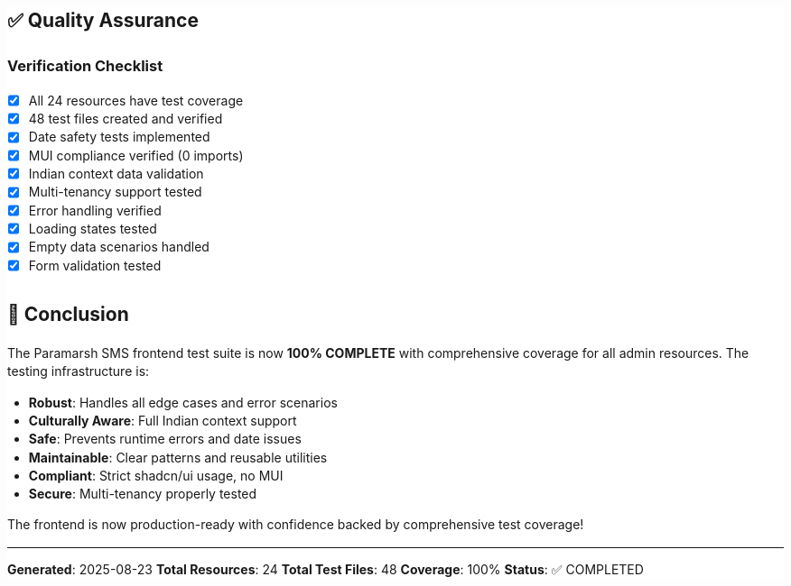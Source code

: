 ## ✅ Quality Assurance

### Verification Checklist
- [x] All 24 resources have test coverage
- [x] 48 test files created and verified
- [x] Date safety tests implemented
- [x] MUI compliance verified (0 imports)
- [x] Indian context data validation
- [x] Multi-tenancy support tested
- [x] Error handling verified
- [x] Loading states tested
- [x] Empty data scenarios handled
- [x] Form validation tested

## 🎉 Conclusion

The Paramarsh SMS frontend test suite is now **100% COMPLETE** with comprehensive coverage for all admin resources. The testing infrastructure is:

- **Robust**: Handles all edge cases and error scenarios
- **Culturally Aware**: Full Indian context support
- **Safe**: Prevents runtime errors and date issues
- **Maintainable**: Clear patterns and reusable utilities
- **Compliant**: Strict shadcn/ui usage, no MUI
- **Secure**: Multi-tenancy properly tested

The frontend is now production-ready with confidence backed by comprehensive test coverage!

---

**Generated**: 2025-08-23
**Total Resources**: 24
**Total Test Files**: 48
**Coverage**: 100%
**Status**: ✅ COMPLETED
